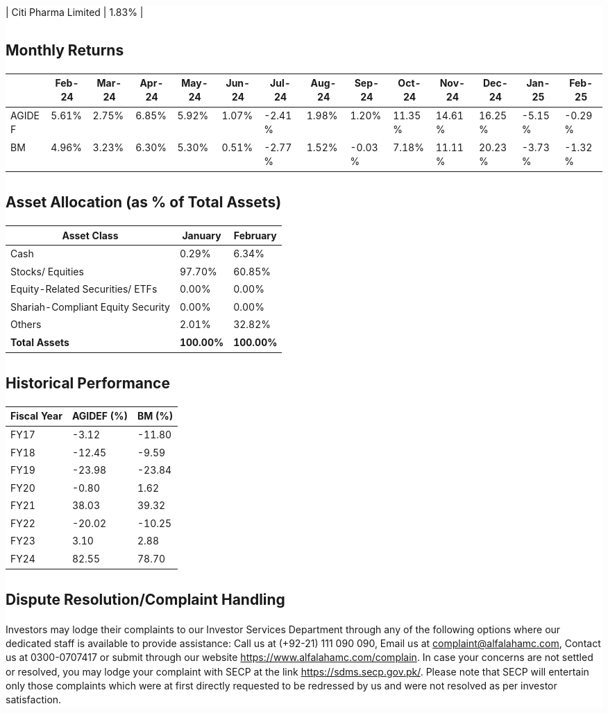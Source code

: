 | Citi Pharma Limited                   | 1.83% |

## Monthly Returns

|        | Feb-24 | Mar-24 | Apr-24 | May-24 | Jun-24 | Jul-24 | Aug-24 | Sep-24 | Oct-24 | Nov-24 | Dec-24 | Jan-25 | Feb-25 |
| ------ | ------ | ------ | ------ | ------ | ------ | ------ | ------ | ------ | ------ | ------ | ------ | ------ | ------ |
| AGIDEF | 5.61%  | 2.75%  | 6.85%  | 5.92%  | 1.07%  | -2.41% | 1.98%  | 1.20%  | 11.35% | 14.61% | 16.25% | -5.15% | -0.29% |
| BM     | 4.96%  | 3.23%  | 6.30%  | 5.30%  | 0.51%  | -2.77% | 1.52%  | -0.03% | 7.18%  | 11.11% | 20.23% | -3.73% | -1.32% |


## Asset Allocation (as % of Total Assets)

| Asset Class                                  | January | February |
|----------------------------------------------|---------|----------|
| Cash                                         | 0.29%   | 6.34%    |
| Stocks/ Equities                             | 97.70%  | 60.85%   |
| Equity-Related Securities/ ETFs              | 0.00%   | 0.00%    |
| Shariah-Compliant Equity Security            | 0.00%   | 0.00%    |
| Others                                       | 2.01%   | 32.82%   |
| **Total Assets**                             | **100.00%** | **100.00%** |

## Historical Performance

| Fiscal Year | AGIDEF (%)  | BM (%)  |
|------------|-----------|--------|
| FY17       | -3.12     | -11.80  |
| FY18       | -12.45    | -9.59   |
| FY19       | -23.98    | -23.84  |
| FY20       | -0.80     | 1.62    |
| FY21       | 38.03     | 39.32   |
| FY22       | -20.02    | -10.25  |
| FY23       | 3.10      | 2.88    |
| FY24       | 82.55     | 78.70   |

## Dispute Resolution/Complaint Handling

Investors may lodge their complaints to our Investor Services Department through any of the following options where our dedicated staff is available to provide assistance: Call us at (+92-21) 111 090 090, Email us at complaint@alfalahamc.com, Contact us at 0300-0707417 or submit through our website https://www.alfalahamc.com/complain. In case your concerns are not settled or resolved, you may lodge your complaint with SECP at the link https://sdms.secp.gov.pk/. Please note that SECP will entertain only those complaints which were at first directly requested to be redressed by us and were not resolved as per investor satisfaction.
